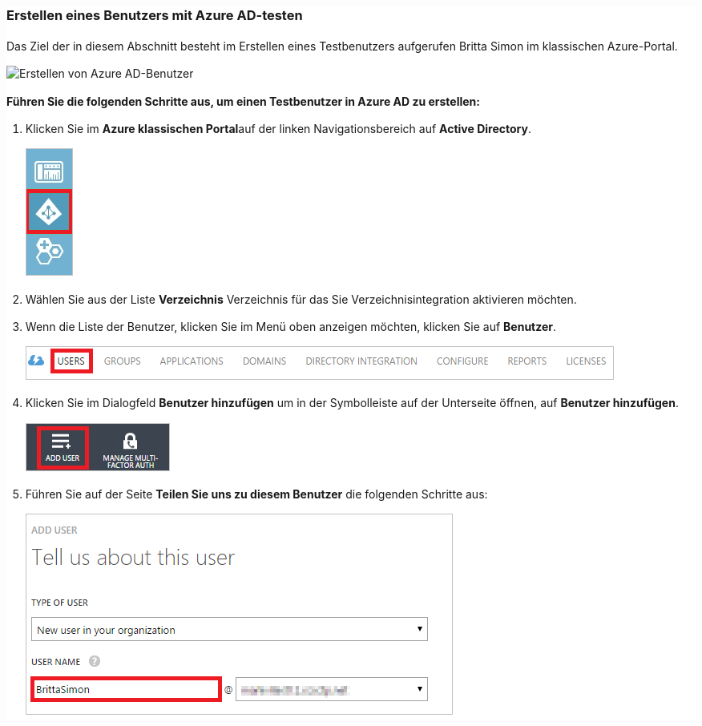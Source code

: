 


### <a name="creating-an-azure-ad-test-user"></a>Erstellen eines Benutzers mit Azure AD-testen
Das Ziel der in diesem Abschnitt besteht im Erstellen eines Testbenutzers aufgerufen Britta Simon im klassischen Azure-Portal.



![Erstellen von Azure AD-Benutzer][20]

**Führen Sie die folgenden Schritte aus, um einen Testbenutzer in Azure AD zu erstellen:**

1. Klicken Sie im **Azure klassischen Portal**auf der linken Navigationsbereich auf **Active Directory**.

    ![Erstellen eines Benutzers mit Azure AD-testen](./media/active-directory-saas-opsgenie-tutorial/create_aaduser_09.png) 

2. Wählen Sie aus der Liste **Verzeichnis** Verzeichnis für das Sie Verzeichnisintegration aktivieren möchten.

3. Wenn die Liste der Benutzer, klicken Sie im Menü oben anzeigen möchten, klicken Sie auf **Benutzer**.

    ![Erstellen eines Benutzers mit Azure AD-testen](./media/active-directory-saas-opsgenie-tutorial/create_aaduser_03.png) 

4. Klicken Sie im Dialogfeld **Benutzer hinzufügen** um in der Symbolleiste auf der Unterseite öffnen, auf **Benutzer hinzufügen**.

    ![Erstellen eines Benutzers mit Azure AD-testen](./media/active-directory-saas-opsgenie-tutorial/create_aaduser_04.png) 

5. Führen Sie auf der Seite **Teilen Sie uns zu diesem Benutzer** die folgenden Schritte aus:

    ![Erstellen eines Benutzers mit Azure AD-testen](./media/active-directory-saas-opsgenie-tutorial/create_aaduser_05.png) 


[1]: ./media/active-directory-saas-opsgenie-tutorial/tutorial_general_01.png
[2]: ./media/active-directory-saas-opsgenie-tutorial/tutorial_general_02.png
[3]: ./media/active-directory-saas-opsgenie-tutorial/tutorial_general_03.png
[4]: ./media/active-directory-saas-opsgenie-tutorial/tutorial_general_04.png
[6]: ./media/active-directory-saas-opsgenie-tutorial/tutorial_general_05.png
[10]: ./media/active-directory-saas-opsgenie-tutorial/tutorial_general_06.png
[11]: ./media/active-directory-saas-opsgenie-tutorial/tutorial_general_07.png
[20]: ./media/active-directory-saas-opsgenie-tutorial/tutorial_general_100.png
[200]: ./media/active-directory-saas-opsgenie-tutorial/tutorial_general_200.png
[201]: ./media/active-directory-saas-opsgenie-tutorial/tutorial_general_201.png
[203]: ./media/active-directory-saas-opsgenie-tutorial/tutorial_general_203.png
[204]: ./media/active-directory-saas-opsgenie-tutorial/tutorial_general_204.png
[205]: ./media/active-directory-saas-opsgenie-tutorial/tutorial_general_205.png